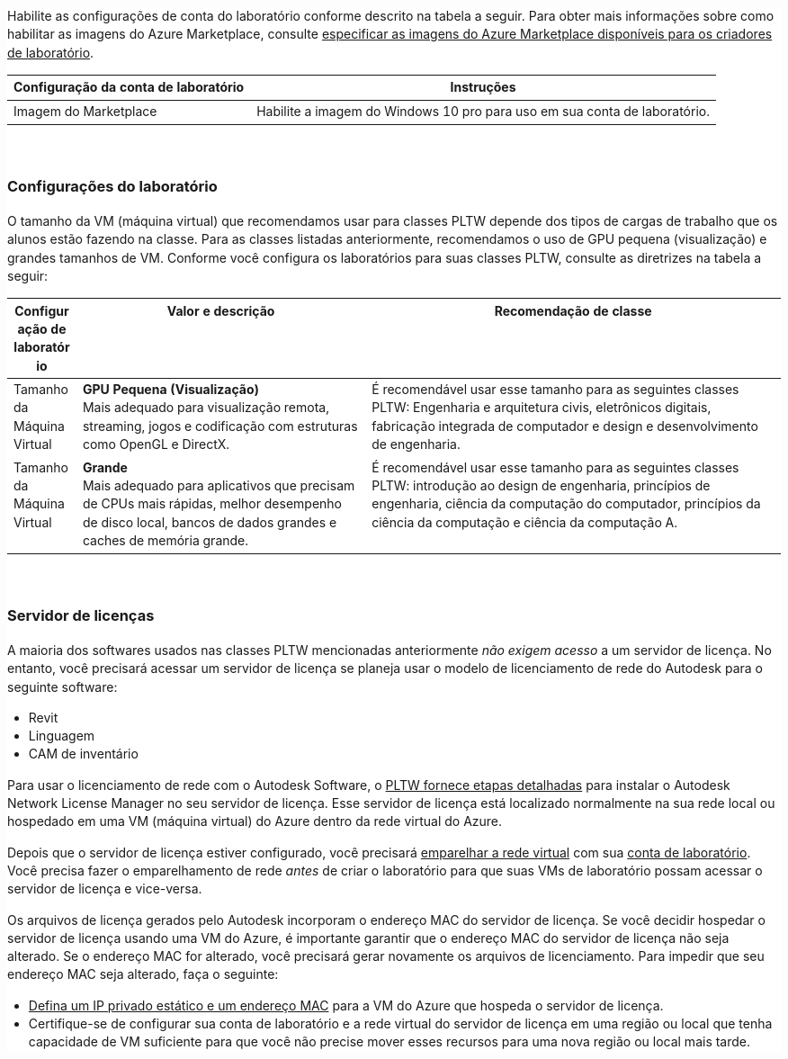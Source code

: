 Habilite as configurações de conta do laboratório conforme descrito na tabela a seguir. Para obter mais informações sobre como habilitar as imagens do Azure Marketplace, consulte [especificar as imagens do Azure Marketplace disponíveis para os criadores de laboratório](./specify-marketplace-images.md).

| Configuração da conta de laboratório | Instruções |
| -------------------- | ----- |
| Imagem do Marketplace | Habilite a imagem do Windows 10 pro para uso em sua conta de laboratório. |

<br>

### <a name="lab-settings"></a>Configurações do laboratório
O tamanho da VM (máquina virtual) que recomendamos usar para classes PLTW depende dos tipos de cargas de trabalho que os alunos estão fazendo na classe.  Para as classes listadas anteriormente, recomendamos o uso de GPU pequena (visualização) e grandes tamanhos de VM. Conforme você configura os laboratórios para suas classes PLTW, consulte as diretrizes na tabela a seguir:

| Configuração de laboratório | Valor e descrição | Recomendação de classe |
| ------------ | ------------------ | --- |
| Tamanho da Máquina Virtual | **GPU Pequena (Visualização)**<br>Mais adequado para visualização remota, streaming, jogos e codificação com estruturas como OpenGL e DirectX. | É recomendável usar esse tamanho para as seguintes classes PLTW: Engenharia e arquitetura civis, eletrônicos digitais, fabricação integrada de computador e design e desenvolvimento de engenharia.
| Tamanho da Máquina Virtual | **Grande**<br>Mais adequado para aplicativos que precisam de CPUs mais rápidas, melhor desempenho de disco local, bancos de dados grandes e caches de memória grande. | É recomendável usar esse tamanho para as seguintes classes PLTW: introdução ao design de engenharia, princípios de engenharia, ciência da computação do computador, princípios da ciência da computação e ciência da computação A. |

<br>

### <a name="license-server"></a>Servidor de licenças
A maioria dos softwares usados nas classes PLTW mencionadas anteriormente *não exigem acesso* a um servidor de licença.  No entanto, você precisará acessar um servidor de licença se planeja usar o modelo de licenciamento de rede do Autodesk para o seguinte software:
-   Revit
-   Linguagem
-   CAM de inventário

Para usar o licenciamento de rede com o Autodesk Software, o [PLTW fornece etapas detalhadas](https://www.pltw.org/pltw-software) para instalar o Autodesk Network License Manager no seu servidor de licença.  Esse servidor de licença está localizado normalmente na sua rede local ou hospedado em uma VM (máquina virtual) do Azure dentro da rede virtual do Azure.

Depois que o servidor de licença estiver configurado, você precisará [emparelhar a rede virtual](./how-to-connect-peer-virtual-network.md) com sua [conta de laboratório](./tutorial-setup-lab-account.md). Você precisa fazer o emparelhamento de rede *antes* de criar o laboratório para que suas VMs de laboratório possam acessar o servidor de licença e vice-versa.

Os arquivos de licença gerados pelo Autodesk incorporam o endereço MAC do servidor de licença.  Se você decidir hospedar o servidor de licença usando uma VM do Azure, é importante garantir que o endereço MAC do servidor de licença não seja alterado. Se o endereço MAC for alterado, você precisará gerar novamente os arquivos de licenciamento. Para impedir que seu endereço MAC seja alterado, faça o seguinte:

- [Defina um IP privado estático e um endereço MAC](./how-to-create-a-lab-with-shared-resource.md#static-private-ip-and-mac-address) para a VM do Azure que hospeda o servidor de licença.
- Certifique-se de configurar sua conta de laboratório e a rede virtual do servidor de licença em uma região ou local que tenha capacidade de VM suficiente para que você não precise mover esses recursos para uma nova região ou local mais tarde.

